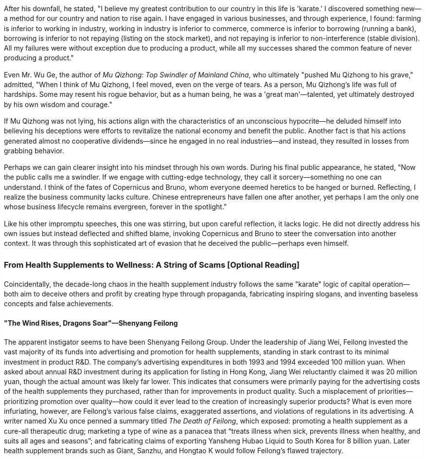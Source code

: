 After his downfall, he stated, "I believe my greatest contribution to our country in this life is 'karate.' I discovered something new—a method for our country and nation to rise again. I have engaged in various businesses, and through experience, I found: farming is inferior to working in industry, working in industry is inferior to commerce, commerce is inferior to borrowing (running a bank), borrowing is inferior to not repaying (listing on the stock market), and not repaying is inferior to non-interference (stable division). All my failures were without exception due to producing a product, while all my successes shared the common feature of never producing a product."  

Even Mr. Wu Ge, the author of *Mu Qizhong: Top Swindler of Mainland China*, who ultimately "pushed Mu Qizhong to his grave," admitted, "When I think of Mu Qizhong, I feel moved, even on the verge of tears. As a person, Mu Qizhong’s life was full of hardships. Some may resent his rogue behavior, but as a human being, he was a 'great man'—talented, yet ultimately destroyed by his own wisdom and courage."  

If Mu Qizhong was not lying, his actions align with the characteristics of an unconscious hypocrite—he deluded himself into believing his deceptions were efforts to revitalize the national economy and benefit the public. Another fact is that his actions generated almost no cooperative dividends—since he engaged in no real industries—and instead, they resulted in losses from grabbing behavior.  

Perhaps we can gain clearer insight into his mindset through his own words. During his final public appearance, he stated, "Now the public calls me a swindler. If we engage with cutting-edge technology, they call it sorcery—something no one can understand. I think of the fates of Copernicus and Bruno, whom everyone deemed heretics to be hanged or burned. Reflecting, I realize the business community lacks culture. Chinese entrepreneurs have fallen one after another, yet perhaps I am the only one whose business lifecycle remains evergreen, forever in the spotlight."  

Like his other impromptu speeches, this one was stirring, but upon careful reflection, it lacks logic. He did not directly address his own issues but instead deflected and shifted blame, invoking Copernicus and Bruno to steer the conversation into another context. It was through this sophisticated art of evasion that he deceived the public—perhaps even himself.  

### From Health Supplements to Wellness: A String of Scams [Optional Reading]  
Coincidentally, the decade-long chaos in the health supplement industry follows the same "karate" logic of capital operation—both aim to deceive others and profit by creating hype through propaganda, fabricating inspiring slogans, and inventing baseless concepts and false achievements.  

#### "The Wind Rises, Dragons Soar"—Shenyang Feilong

The apparent instigator seems to have been Shenyang Feilong Group. Under the leadership of Jiang Wei, Feilong invested the vast majority of its funds into advertising and promotion for health supplements, standing in stark contrast to its minimal investment in product R&D. The company’s advertising expenditures in both 1993 and 1994 exceeded 100 million yuan. When asked about annual R&D investment during its application for listing in Hong Kong, Jiang Wei reluctantly claimed it was 20 million yuan, though the actual amount was likely far lower. This indicates that consumers were primarily paying for the advertising costs of the health supplements they purchased, rather than for improvements in product quality. Such a misplacement of priorities—prioritizing promotion over quality—how could it ever lead to the creation of increasingly superior products? What is even more infuriating, however, are Feilong’s various false claims, exaggerated assertions, and violations of regulations in its advertising. A writer named Xu Xu once penned a summary titled *The Death of Feilong*, which exposed: promoting a health supplement as a cure-all therapeutic drug; marketing a type of wine as a panacea that “treats illness when sick, prevents illness when healthy, and suits all ages and seasons”; and fabricating claims of exporting Yansheng Hubao Liquid to South Korea for 8 billion yuan. Later health supplement brands such as Giant, Sanzhu, and Hongtao K would follow Feilong’s flawed trajectory.  
